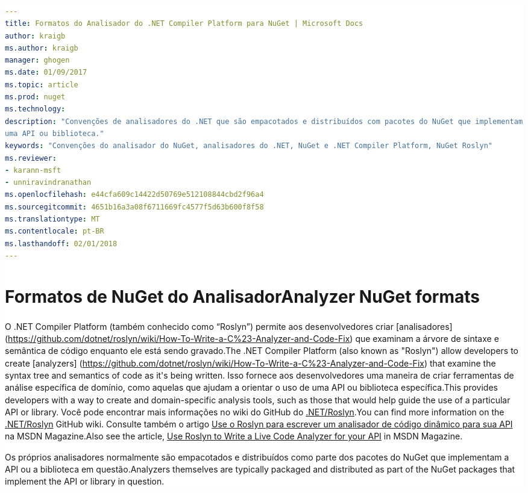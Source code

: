 ```yaml
---
title: Formatos do Analisador do .NET Compiler Platform para NuGet | Microsoft Docs
author: kraigb
ms.author: kraigb
manager: ghogen
ms.date: 01/09/2017
ms.topic: article
ms.prod: nuget
ms.technology: 
description: "Convenções de analisadores do .NET que são empacotados e distribuídos com pacotes do NuGet que implementam uma API ou biblioteca."
keywords: "Convenções do analisador do NuGet, analisadores do .NET, NuGet e .NET Compiler Platform, NuGet Roslyn"
ms.reviewer:
- karann-msft
- unniravindranathan
ms.openlocfilehash: e44cfa609c14422d50769e512108844cbd2f96a4
ms.sourcegitcommit: 4651b16a3a08f6711669fc4577f5d63b600f8f58
ms.translationtype: MT
ms.contentlocale: pt-BR
ms.lasthandoff: 02/01/2018
---
```

# <a name="analyzer-nuget-formats"></a><span data-ttu-id="e7dc6-104">Formatos de NuGet do Analisador</span><span class="sxs-lookup"><span data-stu-id="e7dc6-104">Analyzer NuGet formats</span></span>

<span data-ttu-id="e7dc6-105">O .NET Compiler Platform (também conhecido como “Roslyn”) permite aos desenvolvedores criar [analisadores] (https://github.com/dotnet/roslyn/wiki/How-To-Write-a-C%23-Analyzer-and-Code-Fix) que examinam a árvore de sintaxe e semântica de código enquanto ele está sendo gravado.</span><span class="sxs-lookup"><span data-stu-id="e7dc6-105">The .NET Compiler Platform (also known as "Roslyn") allow developers to create [analyzers] (https://github.com/dotnet/roslyn/wiki/How-To-Write-a-C%23-Analyzer-and-Code-Fix) that examine the syntax tree and semantics of code as it's being written.</span></span> <span data-ttu-id="e7dc6-106">Isso fornece aos desenvolvedores uma maneira de criar ferramentas de análise específica de domínio, como aquelas que ajudam a orientar o uso de uma API ou biblioteca específica.</span><span class="sxs-lookup"><span data-stu-id="e7dc6-106">This provides developers with a way to create and domain-specific analysis tools, such as those that would help guide the use of a particular API or library.</span></span> <span data-ttu-id="e7dc6-107">Você pode encontrar mais informações no wiki do GitHub do [.NET/Roslyn](https://github.com/dotnet/roslyn/wiki).</span><span class="sxs-lookup"><span data-stu-id="e7dc6-107">You can find more information on the [.NET/Roslyn](https://github.com/dotnet/roslyn/wiki) GitHub wiki.</span></span> <span data-ttu-id="e7dc6-108">Consulte também o artigo [Use o Roslyn para escrever um analisador de código dinâmico para sua API](https://msdn.microsoft.com/magazine/dn879356.aspx) na MSDN Magazine.</span><span class="sxs-lookup"><span data-stu-id="e7dc6-108">Also see the article, [Use Roslyn to Write a Live Code Analyzer for your API](https://msdn.microsoft.com/magazine/dn879356.aspx) in MSDN Magazine.</span></span>

<span data-ttu-id="e7dc6-109">Os próprios analisadores normalmente são empacotados e distribuídos como parte dos pacotes do NuGet que implementam a API ou a biblioteca em questão.</span><span class="sxs-lookup"><span data-stu-id="e7dc6-109">Analyzers themselves are typically packaged and distributed as part of the NuGet packages that implement the API or library in question.</span></span>
